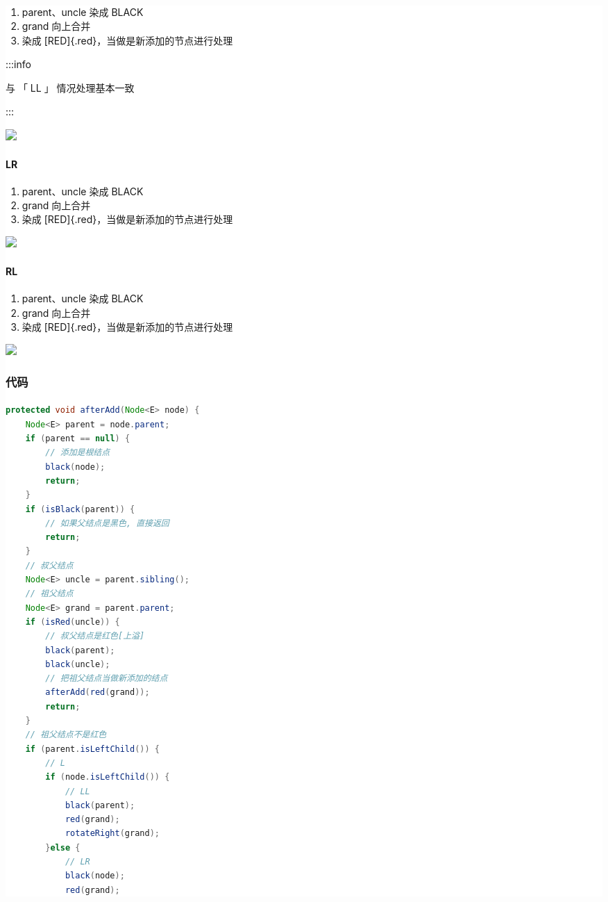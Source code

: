 1. parent、uncle 染成 BLACK
2. grand 向上合并
3. 染成  [RED]{.red}，当做是新添加的节点进行处理

:::info

与 「 LL 」 情况处理基本一致

:::

![](https://fastly.jsdelivr.net/gh/xiaou66/picture@master/image/1628142568036-tree_46.png)

#### LR

1. parent、uncle 染成 BLACK
2. grand 向上合并
3. 染成  [RED]{.red}，当做是新添加的节点进行处理

![](https://fastly.jsdelivr.net/gh/xiaou66/picture@master/image/1628144914495-tree_47.png)

#### RL

1. parent、uncle 染成 BLACK
2.  grand 向上合并
3. 染成  [RED]{.red}，当做是新添加的节点进行处理

![](https://fastly.jsdelivr.net/gh/xiaou66/picture@master/image/1628145093421-tree_48.png)

### 代码

```java 核心代码
protected void afterAdd(Node<E> node) {
    Node<E> parent = node.parent;
    if (parent == null) {
        // 添加是根结点
        black(node);
        return;
    }
    if (isBlack(parent)) {
        // 如果父结点是黑色, 直接返回
        return;
    }
    // 叔父结点
    Node<E> uncle = parent.sibling();
    // 祖父结点
    Node<E> grand = parent.parent;
    if (isRed(uncle)) {
        // 叔父结点是红色[上溢]
        black(parent);
        black(uncle);
        // 把祖父结点当做新添加的结点
        afterAdd(red(grand));
        return;
    }
    // 祖父结点不是红色
    if (parent.isLeftChild()) {
        // L
        if (node.isLeftChild()) {
            // LL
            black(parent);
            red(grand);
            rotateRight(grand);
        }else {
            // LR
            black(node);
            red(grand);
```